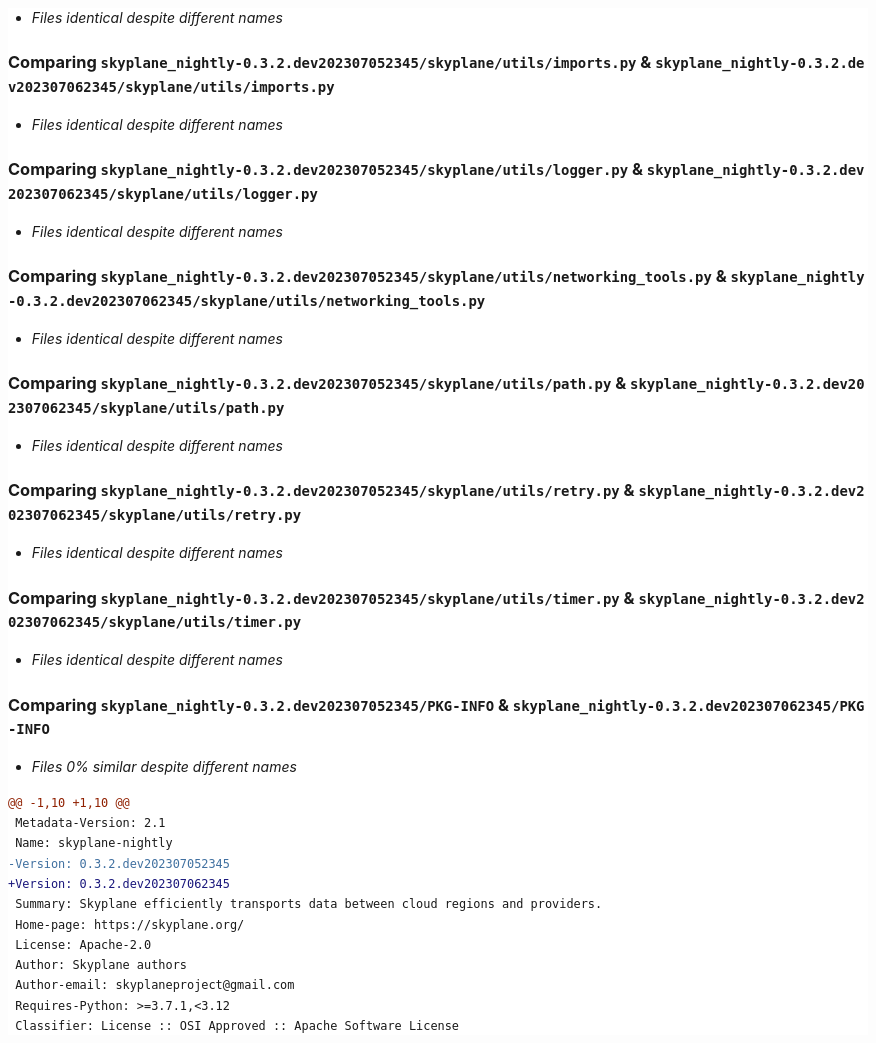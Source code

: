  * *Files identical despite different names*

### Comparing `skyplane_nightly-0.3.2.dev202307052345/skyplane/utils/imports.py` & `skyplane_nightly-0.3.2.dev202307062345/skyplane/utils/imports.py`

 * *Files identical despite different names*

### Comparing `skyplane_nightly-0.3.2.dev202307052345/skyplane/utils/logger.py` & `skyplane_nightly-0.3.2.dev202307062345/skyplane/utils/logger.py`

 * *Files identical despite different names*

### Comparing `skyplane_nightly-0.3.2.dev202307052345/skyplane/utils/networking_tools.py` & `skyplane_nightly-0.3.2.dev202307062345/skyplane/utils/networking_tools.py`

 * *Files identical despite different names*

### Comparing `skyplane_nightly-0.3.2.dev202307052345/skyplane/utils/path.py` & `skyplane_nightly-0.3.2.dev202307062345/skyplane/utils/path.py`

 * *Files identical despite different names*

### Comparing `skyplane_nightly-0.3.2.dev202307052345/skyplane/utils/retry.py` & `skyplane_nightly-0.3.2.dev202307062345/skyplane/utils/retry.py`

 * *Files identical despite different names*

### Comparing `skyplane_nightly-0.3.2.dev202307052345/skyplane/utils/timer.py` & `skyplane_nightly-0.3.2.dev202307062345/skyplane/utils/timer.py`

 * *Files identical despite different names*

### Comparing `skyplane_nightly-0.3.2.dev202307052345/PKG-INFO` & `skyplane_nightly-0.3.2.dev202307062345/PKG-INFO`

 * *Files 0% similar despite different names*

```diff
@@ -1,10 +1,10 @@
 Metadata-Version: 2.1
 Name: skyplane-nightly
-Version: 0.3.2.dev202307052345
+Version: 0.3.2.dev202307062345
 Summary: Skyplane efficiently transports data between cloud regions and providers.
 Home-page: https://skyplane.org/
 License: Apache-2.0
 Author: Skyplane authors
 Author-email: skyplaneproject@gmail.com
 Requires-Python: >=3.7.1,<3.12
 Classifier: License :: OSI Approved :: Apache Software License
```

